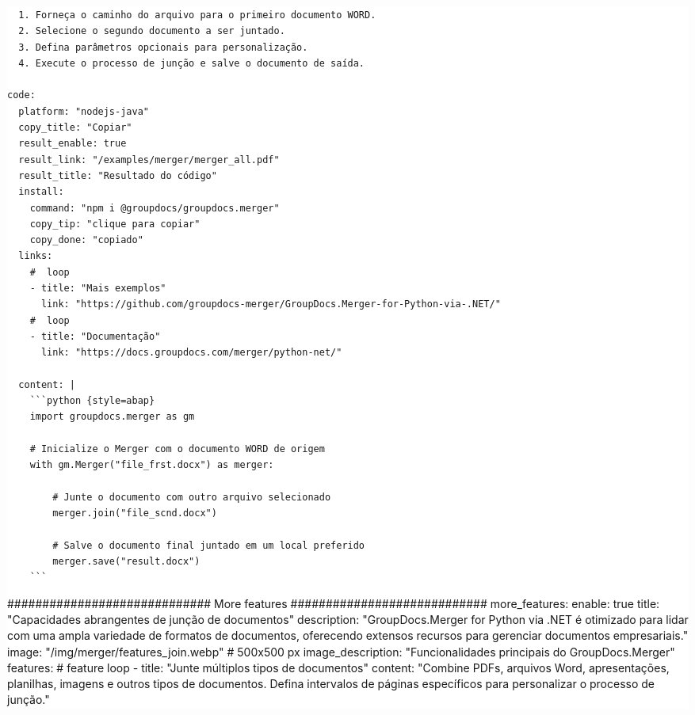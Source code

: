       1. Forneça o caminho do arquivo para o primeiro documento WORD.
      2. Selecione o segundo documento a ser juntado.
      3. Defina parâmetros opcionais para personalização.
      4. Execute o processo de junção e salve o documento de saída.
   
    code:
      platform: "nodejs-java"
      copy_title: "Copiar"
      result_enable: true
      result_link: "/examples/merger/merger_all.pdf"
      result_title: "Resultado do código"
      install:
        command: "npm i @groupdocs/groupdocs.merger"
        copy_tip: "clique para copiar"
        copy_done: "copiado"
      links:
        #  loop
        - title: "Mais exemplos"
          link: "https://github.com/groupdocs-merger/GroupDocs.Merger-for-Python-via-.NET/"
        #  loop
        - title: "Documentação"
          link: "https://docs.groupdocs.com/merger/python-net/"
          
      content: |
        ```python {style=abap}
        import groupdocs.merger as gm

        # Inicialize o Merger com o documento WORD de origem
        with gm.Merger("file_frst.docx") as merger:
            
            # Junte o documento com outro arquivo selecionado
            merger.join("file_scnd.docx")

            # Salve o documento final juntado em um local preferido
            merger.save("result.docx")
        ```            

############################# More features ############################
more_features:
  enable: true
  title: "Capacidades abrangentes de junção de documentos"
  description: "GroupDocs.Merger for Python via .NET é otimizado para lidar com uma ampla variedade de formatos de documentos, oferecendo extensos recursos para gerenciar documentos empresariais."
  image: "/img/merger/features_join.webp" # 500x500 px
  image_description: "Funcionalidades principais do GroupDocs.Merger"
  features:
    # feature loop
    - title: "Junte múltiplos tipos de documentos"
      content: "Combine PDFs, arquivos Word, apresentações, planilhas, imagens e outros tipos de documentos. Defina intervalos de páginas específicos para personalizar o processo de junção."

